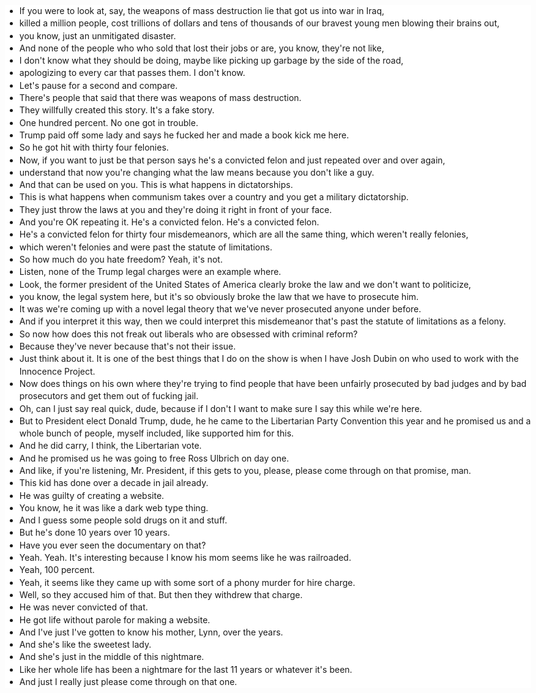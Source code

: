 *  If you were to look at, say, the weapons of mass destruction lie that got us into war in Iraq,
*  killed a million people, cost trillions of dollars and tens of thousands of our bravest young men blowing their brains out,
*  you know, just an unmitigated disaster.
*  And none of the people who who sold that lost their jobs or are, you know, they're not like,
*  I don't know what they should be doing, maybe like picking up garbage by the side of the road,
*  apologizing to every car that passes them. I don't know.
*  Let's pause for a second and compare.
*  There's people that said that there was weapons of mass destruction.
*  They willfully created this story. It's a fake story.
*  One hundred percent. No one got in trouble.
*  Trump paid off some lady and says he fucked her and made a book kick me here.
*  So he got hit with thirty four felonies.
*  Now, if you want to just be that person says he's a convicted felon and just repeated over and over again,
*  understand that now you're changing what the law means because you don't like a guy.
*  And that can be used on you. This is what happens in dictatorships.
*  This is what happens when communism takes over a country and you get a military dictatorship.
*  They just throw the laws at you and they're doing it right in front of your face.
*  And you're OK repeating it. He's a convicted felon. He's a convicted felon.
*  He's a convicted felon for thirty four misdemeanors, which are all the same thing, which weren't really felonies,
*  which weren't felonies and were past the statute of limitations.
*  So how much do you hate freedom? Yeah, it's not.
*  Listen, none of the Trump legal charges were an example where.
*  Look, the former president of the United States of America clearly broke the law and we don't want to politicize,
*  you know, the legal system here, but it's so obviously broke the law that we have to prosecute him.
*  It was we're coming up with a novel legal theory that we've never prosecuted anyone under before.
*  And if you interpret it this way, then we could interpret this misdemeanor that's past the statute of limitations as a felony.
*  So now how does this not freak out liberals who are obsessed with criminal reform?
*  Because they've never because that's not their issue.
*  Just think about it. It is one of the best things that I do on the show is when I have Josh Dubin on who used to work with the Innocence Project.
*  Now does things on his own where they're trying to find people that have been unfairly prosecuted by bad judges and by bad prosecutors and get them out of fucking jail.
*  Oh, can I just say real quick, dude, because if I don't I want to make sure I say this while we're here.
*  But to President elect Donald Trump, dude, he he came to the Libertarian Party Convention this year and he promised us and a whole bunch of people, myself included, like supported him for this.
*  And he did carry, I think, the Libertarian vote.
*  And he promised us he was going to free Ross Ulbrich on day one.
*  And like, if you're listening, Mr. President, if this gets to you, please, please come through on that promise, man.
*  This kid has done over a decade in jail already.
*  He was guilty of creating a website.
*  You know, he it was like a dark web type thing.
*  And I guess some people sold drugs on it and stuff.
*  But he's done 10 years over 10 years.
*  Have you ever seen the documentary on that?
*  Yeah. Yeah. It's interesting because I know his mom seems like he was railroaded.
*  Yeah, 100 percent.
*  Yeah, it seems like they came up with some sort of a phony murder for hire charge.
*  Well, so they accused him of that. But then they withdrew that charge.
*  He was never convicted of that.
*  He got life without parole for making a website.
*  And I've just I've gotten to know his mother, Lynn, over the years.
*  And she's like the sweetest lady.
*  And she's just in the middle of this nightmare.
*  Like her whole life has been a nightmare for the last 11 years or whatever it's been.
*  And just I really just please come through on that one.